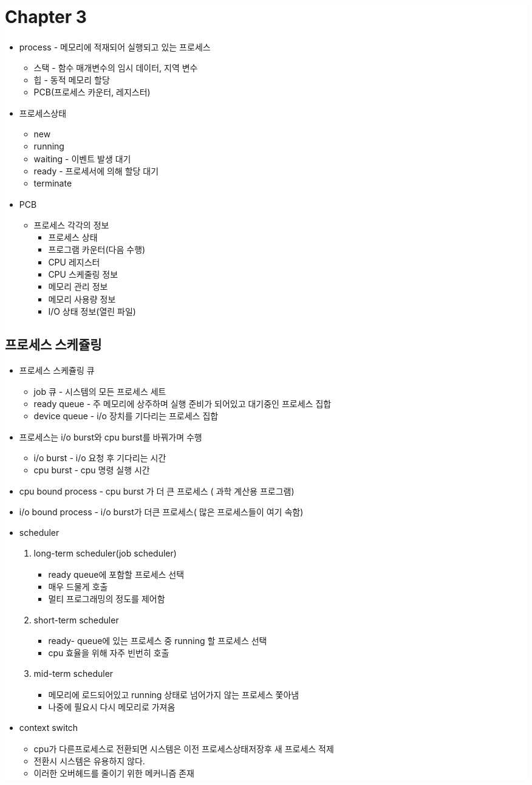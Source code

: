 # Chapter 3

* process - 메모리에 적재되어 실행되고 있는 프로세스
  * 스택 - 함수 매개변수의 임시 데이터, 지역 변수
  * 힙 - 동적 메모리 할당
  * PCB(프로세스 카운터, 레지스터)

* 프로세스상태
  * new
  * running
  * waiting - 이벤트 발생 대기
  * ready - 프로세서에 의해 할당 대기
  * terminate

* PCB
  * 프로세스 각각의 정보
    * 프로세스 상태
    * 프로그램 카운터(다음 수행)
    * CPU 레지스터
    * CPU 스케줄링 정보
    * 메모리 관리 정보
    * 메모리 사용량 정보
    * I/O 상태 정보(열린 파일)

## 프로세스 스케쥴링

* 프로세스 스케쥴링 큐
  * job 큐 - 시스템의 모든 프로세스 세트
  * ready queue - 주 메모리에 상주하며 실행 준비가 되어있고 대기중인 프로세스 집합
  * device queue - i/o 장치를 기다리는 프로세스 집합

* 프로세스는 i/o burst와 cpu burst를 바꿔가며 수행
  * i/o burst - i/o 요청 후 기다리는 시간
  * cpu burst - cpu 명령 실행 시간

* cpu bound process - cpu burst 가 더 큰 프로세스 ( 과학 계산용 프로그램)
* i/o bound process - i/o burst가 더큰 프로세스( 많은 프로세스들이 여기 속함)

* scheduler

  1. long-term scheduler(job scheduler)
     * ready queue에 포함할 프로세스 선택
     * 매우 드물게 호출
     * 멀티 프로그래밍의 정도를 제어함

  2. short-term scheduler
     * ready- queue에 있는 프로세스 중 running 할 프로세스 선택
     * cpu 효율을 위해 자주 빈번히 호출

  3. mid-term scheduler
     * 메모리에 로드되어있고 running 상태로 넘어가지 않는 프로세스 쫓아냄
     * 나중에 필요시 다시 메모리로 가져옴

* context switch
  * cpu가 다른프로세스로 전환되면 시스템은 이전 프로세스상태저장후 새 프로세스 적제
  * 전환시 시스템은 유용하지 않다.
  * 이러한 오버헤드를 줄이기 위한 메커니즘 존재
